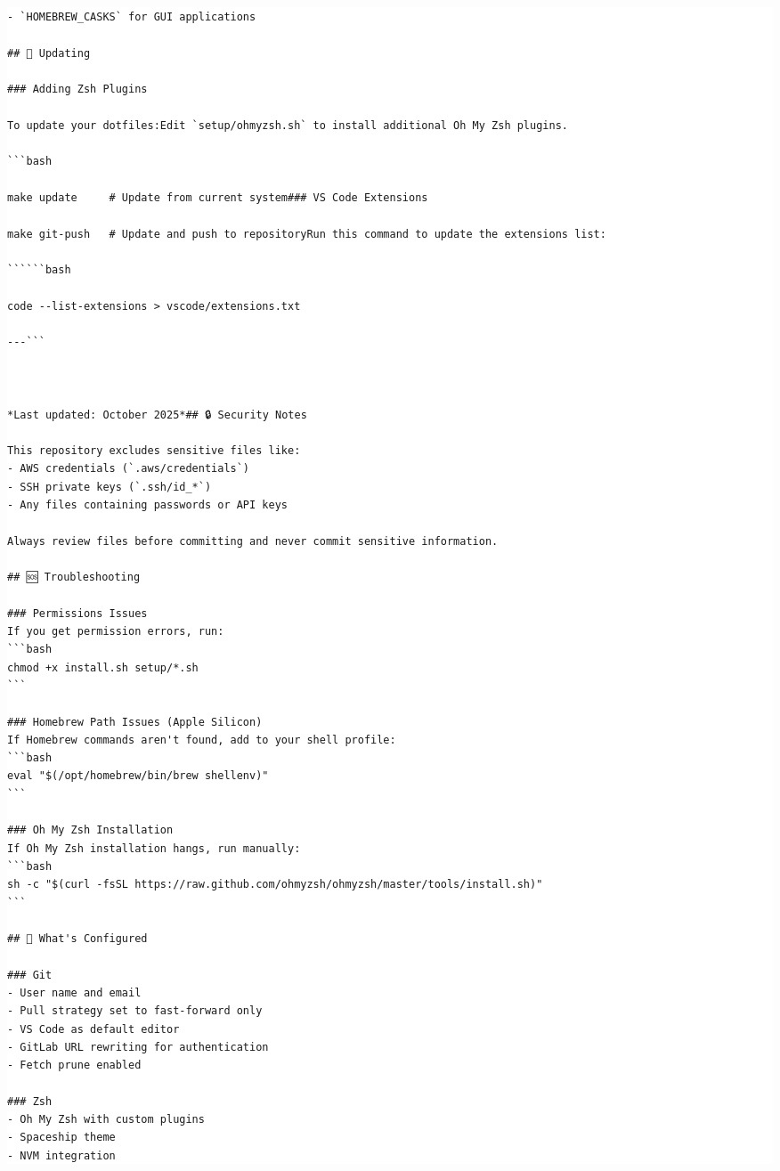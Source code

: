 ``````
- `HOMEBREW_CASKS` for GUI applications

## 🔄 Updating

### Adding Zsh Plugins

To update your dotfiles:Edit `setup/ohmyzsh.sh` to install additional Oh My Zsh plugins.

```bash

make update     # Update from current system### VS Code Extensions

make git-push   # Update and push to repositoryRun this command to update the extensions list:

``````bash

code --list-extensions > vscode/extensions.txt

---```



*Last updated: October 2025*## 🔒 Security Notes

This repository excludes sensitive files like:
- AWS credentials (`.aws/credentials`)
- SSH private keys (`.ssh/id_*`)
- Any files containing passwords or API keys

Always review files before committing and never commit sensitive information.

## 🆘 Troubleshooting

### Permissions Issues
If you get permission errors, run:
```bash
chmod +x install.sh setup/*.sh
```

### Homebrew Path Issues (Apple Silicon)
If Homebrew commands aren't found, add to your shell profile:
```bash
eval "$(/opt/homebrew/bin/brew shellenv)"
```

### Oh My Zsh Installation
If Oh My Zsh installation hangs, run manually:
```bash
sh -c "$(curl -fsSL https://raw.github.com/ohmyzsh/ohmyzsh/master/tools/install.sh)"
```

## 📱 What's Configured

### Git
- User name and email
- Pull strategy set to fast-forward only
- VS Code as default editor
- GitLab URL rewriting for authentication
- Fetch prune enabled

### Zsh
- Oh My Zsh with custom plugins
- Spaceship theme
- NVM integration
``````